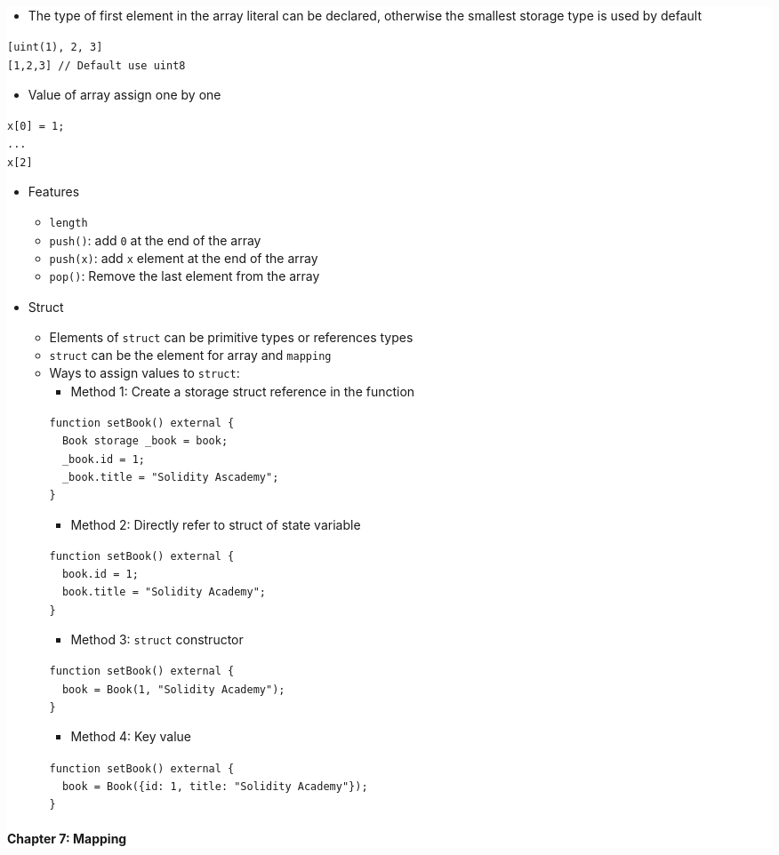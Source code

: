   - The type of first element in the array literal can be declared, otherwise the smallest storage type is used by default
  ```
  [uint(1), 2, 3]
  [1,2,3] // Default use uint8
  ```
  - Value of array assign one by one
  ```
  x[0] = 1;
  ...
  x[2]
  ```
- Features

  - `length`
  - `push()`: add `0` at the end of the array
  - `push(x)`: add `x` element at the end of the array
  - `pop()`: Remove the last element from the array

- Struct
  - Elements of `struct` can be primitive types or references types
  - `struct` can be the element for array and `mapping`
  - Ways to assign values to `struct`:
    - Method 1: Create a storage struct reference in the function
    ```
    function setBook() external {
      Book storage _book = book;
      _book.id = 1;
      _book.title = "Solidity Ascademy";
    }
    ```
    - Method 2: Directly refer to struct of state variable
    ```
    function setBook() external {
      book.id = 1;
      book.title = "Solidity Academy";
    }
    ```
    - Method 3: `struct` constructor
    ```
    function setBook() external {
      book = Book(1, "Solidity Academy");
    }
    ```
    - Method 4: Key value
    ```
    function setBook() external {
      book = Book({id: 1, title: "Solidity Academy"});
    }
    ```

#### Chapter 7: Mapping
